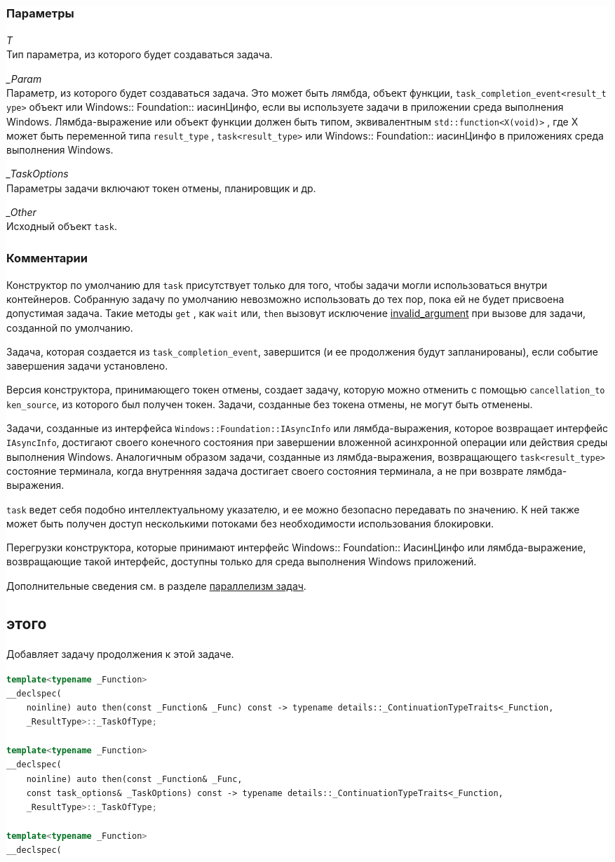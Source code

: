 ### <a name="parameters"></a>Параметры

*T*<br/>
Тип параметра, из которого будет создаваться задача.

*_Param*<br/>
Параметр, из которого будет создаваться задача. Это может быть лямбда, объект функции, `task_completion_event<result_type>` объект или Windows:: Foundation:: иасинЦинфо, если вы используете задачи в приложении среда выполнения Windows. Лямбда-выражение или объект функции должен быть типом, эквивалентным `std::function<X(void)>` , где X может быть переменной типа `result_type` , `task<result_type>` или Windows:: Foundation:: иасинЦинфо в приложениях среда выполнения Windows.

*_TaskOptions*<br/>
Параметры задачи включают токен отмены, планировщик и др.

*_Other*<br/>
Исходный объект `task`.

### <a name="remarks"></a>Комментарии

Конструктор по умолчанию для `task` присутствует только для того, чтобы задачи могли использоваться внутри контейнеров. Собранную задачу по умолчанию невозможно использовать до тех пор, пока ей не будет присвоена допустимая задача. Такие методы `get` , как `wait` или, `then` вызовут исключение [invalid_argument](../../../standard-library/invalid-argument-class.md) при вызове для задачи, созданной по умолчанию.

Задача, которая создается из `task_completion_event`, завершится (и ее продолжения будут запланированы), если событие завершения задачи установлено.

Версия конструктора, принимающего токен отмены, создает задачу, которую можно отменить с помощью `cancellation_token_source`, из которого был получен токен. Задачи, созданные без токена отмены, не могут быть отменены.

Задачи, созданные из интерфейса `Windows::Foundation::IAsyncInfo` или лямбда-выражения, которое возвращает интерфейс `IAsyncInfo`, достигают своего конечного состояния при завершении вложенной асинхронной операции или действия среды выполнения Windows. Аналогичным образом задачи, созданные из лямбда-выражения, возвращающего `task<result_type>` состояние терминала, когда внутренняя задача достигает своего состояния терминала, а не при возврате лямбда-выражения.

`task` ведет себя подобно интеллектуальному указателю, и ее можно безопасно передавать по значению. К ней также может быть получен доступ несколькими потоками без необходимости использования блокировки.

Перегрузки конструктора, которые принимают интерфейс Windows:: Foundation:: ИасинЦинфо или лямбда-выражение, возвращающие такой интерфейс, доступны только для среда выполнения Windows приложений.

Дополнительные сведения см. в разделе [параллелизм задач](../../../parallel/concrt/task-parallelism-concurrency-runtime.md).

## <a name="then"></a><a name="then"></a> этого

Добавляет задачу продолжения к этой задаче.

```cpp
template<typename _Function>
__declspec(
    noinline) auto then(const _Function& _Func) const -> typename details::_ContinuationTypeTraits<_Function,
    _ResultType>::_TaskOfType;

template<typename _Function>
__declspec(
    noinline) auto then(const _Function& _Func,
    const task_options& _TaskOptions) const -> typename details::_ContinuationTypeTraits<_Function,
    _ResultType>::_TaskOfType;

template<typename _Function>
__declspec(
```